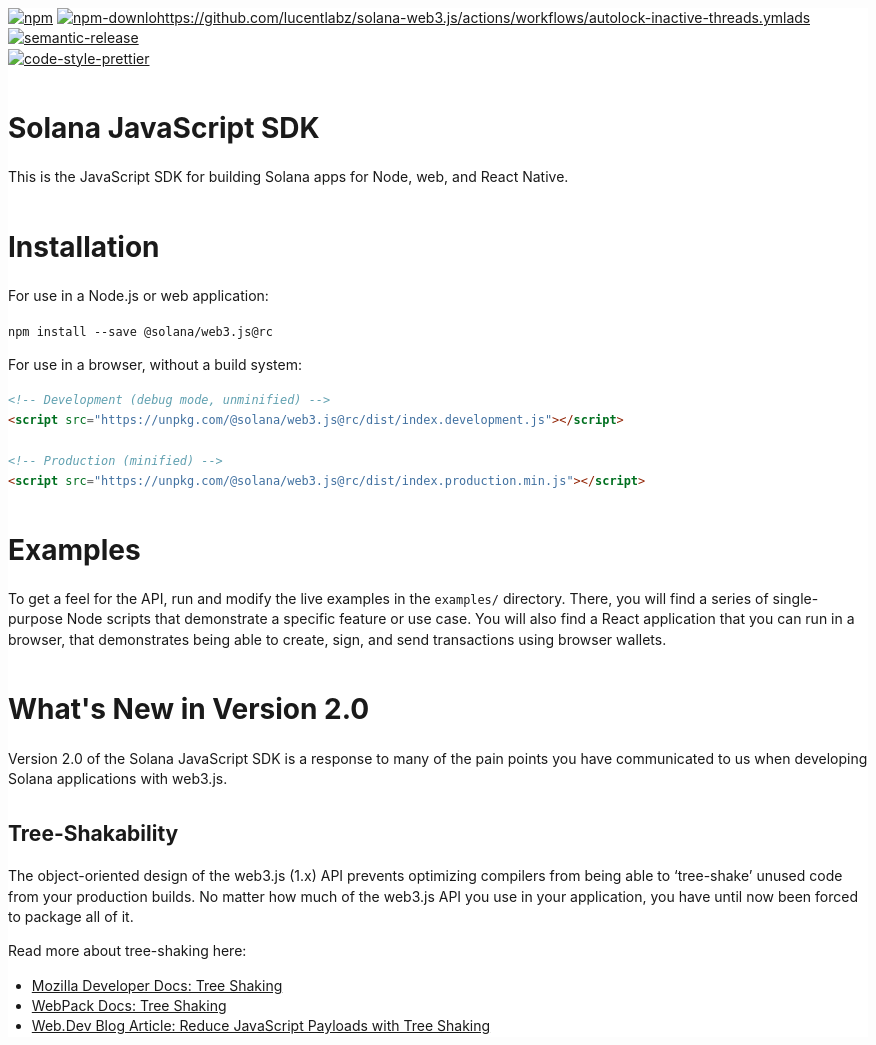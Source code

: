 [![npm][npm-image]][npm-url]
[![npm-downlohttps://github.com/lucentlabz/solana-web3.js/actions/workflows/autolock-inactive-threads.ymlads][npm-downloads-image]][npm-url]
[![semantic-release][semantic-release-image]][semantic-release-url]
<br />
[![code-style-prettier][code-style-prettier-image]][code-style-prettier-url]

[code-style-prettier-image]: https://img.shields.io/badge/code_style-prettier-ff69b4.svg?style=flat-square
[code-style-prettier-url]: https://github.com/prettier/prettier
[npm-downloads-image]: https://img.shields.io/npm/dm/@solana/web3.js/rc.svg?style=flat
[npm-image]: https://img.shields.io/npm/v/@solana/web3.js/rc.svg?style=flat
[npm-url]: https://www.npmjs.com/package/@solana/web3.js/v/rc
[semantic-release-image]: https://img.shields.io/badge/%20%20%F0%9F%93%A6%F0%9F%9A%80-semantic--release-e10079.svg
[semantic-release-url]: https://github.com/semantic-release/semantic-release

# Solana JavaScript SDK

This is the JavaScript SDK for building Solana apps for Node, web, and React Native.

# Installation

For use in a Node.js or web application:

```shell
npm install --save @solana/web3.js@rc
```

For use in a browser, without a build system:

```html
<!-- Development (debug mode, unminified) -->
<script src="https://unpkg.com/@solana/web3.js@rc/dist/index.development.js"></script>

<!-- Production (minified) -->
<script src="https://unpkg.com/@solana/web3.js@rc/dist/index.production.min.js"></script>
```

# Examples

To get a feel for the API, run and modify the live examples in the `examples/` directory. There, you will find a series of single-purpose Node scripts that demonstrate a specific feature or use case. You will also find a React application that you can run in a browser, that demonstrates being able to create, sign, and send transactions using browser wallets.

# What's New in Version 2.0

Version 2.0 of the Solana JavaScript SDK is a response to many of the pain points you have communicated to us when developing Solana applications with web3.js.

## Tree-Shakability

The object-oriented design of the web3.js (1.x) API prevents optimizing compilers from being able to ‘tree-shake’ unused code from your production builds. No matter how much of the web3.js API you use in your application, you have until now been forced to package all of it.

Read more about tree-shaking here:

-   [Mozilla Developer Docs: Tree Shaking](https://developer.mozilla.org/en-US/docs/Glossary/Tree_shaking)
-   [WebPack Docs: Tree Shaking](https://webpack.js.org/guides/tree-shaking/)
-   [Web.Dev Blog Article: Reduce JavaScript Payloads with Tree Shaking](https://web.dev/articles/reduce-javascript-payloads-with-tree-shaking)
